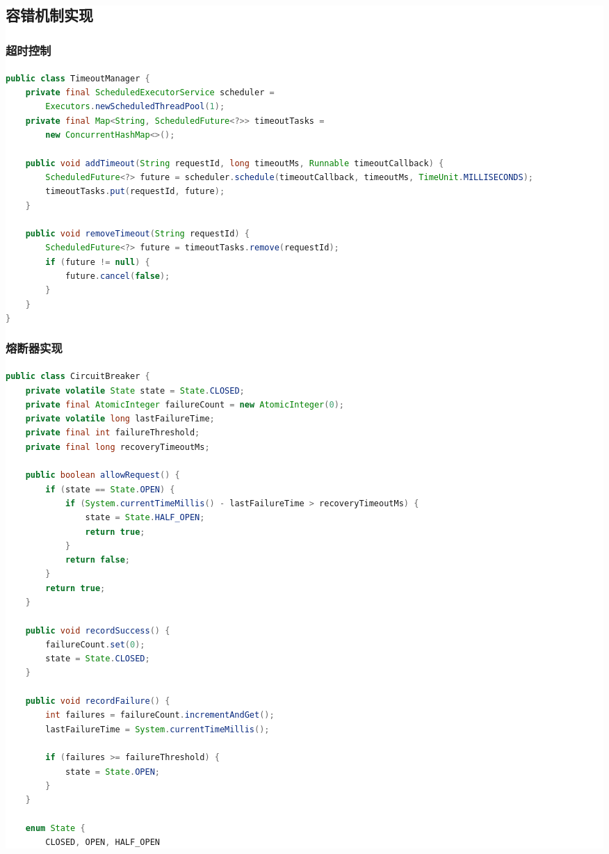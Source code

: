 ## 容错机制实现

### 超时控制

```java
public class TimeoutManager {
    private final ScheduledExecutorService scheduler = 
        Executors.newScheduledThreadPool(1);
    private final Map<String, ScheduledFuture<?>> timeoutTasks = 
        new ConcurrentHashMap<>();
    
    public void addTimeout(String requestId, long timeoutMs, Runnable timeoutCallback) {
        ScheduledFuture<?> future = scheduler.schedule(timeoutCallback, timeoutMs, TimeUnit.MILLISECONDS);
        timeoutTasks.put(requestId, future);
    }
    
    public void removeTimeout(String requestId) {
        ScheduledFuture<?> future = timeoutTasks.remove(requestId);
        if (future != null) {
            future.cancel(false);
        }
    }
}
```

### 熔断器实现

```java
public class CircuitBreaker {
    private volatile State state = State.CLOSED;
    private final AtomicInteger failureCount = new AtomicInteger(0);
    private volatile long lastFailureTime;
    private final int failureThreshold;
    private final long recoveryTimeoutMs;
    
    public boolean allowRequest() {
        if (state == State.OPEN) {
            if (System.currentTimeMillis() - lastFailureTime > recoveryTimeoutMs) {
                state = State.HALF_OPEN;
                return true;
            }
            return false;
        }
        return true;
    }
    
    public void recordSuccess() {
        failureCount.set(0);
        state = State.CLOSED;
    }
    
    public void recordFailure() {
        int failures = failureCount.incrementAndGet();
        lastFailureTime = System.currentTimeMillis();
        
        if (failures >= failureThreshold) {
            state = State.OPEN;
        }
    }
    
    enum State {
        CLOSED, OPEN, HALF_OPEN
```